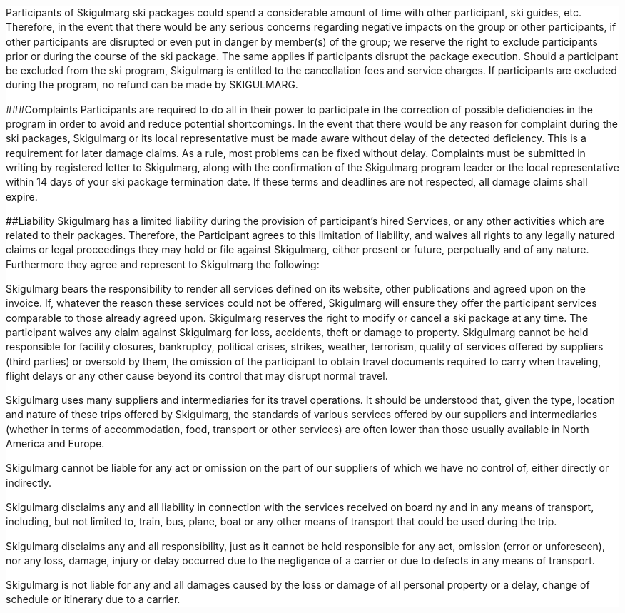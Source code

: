 Participants of Skigulmarg ski packages could spend a considerable amount of time with other participant, ski guides, etc. Therefore, in the event that there would be any serious concerns regarding negative impacts on the group or other participants, if other participants are disrupted or even put in danger by member(s) of the group; we reserve the right to exclude participants prior or during the course of the ski package. The same applies if participants disrupt the package execution. Should a participant be excluded from the ski program, Skigulmarg is entitled to the cancellation fees and service charges. If participants are excluded during the program, no refund can be made by SKIGULMARG.

###Complaints <a id="toc-complaints"></a>
Participants are required to do all in their power to participate in the correction of possible deficiencies in the program in order to avoid and reduce potential shortcomings. In the event that there would be any reason for complaint during the ski packages, Skigulmarg or its local representative must be made aware without delay of the detected deficiency. This is a requirement for later damage claims. As a rule, most problems can be fixed without delay. Complaints must be submitted in writing by registered letter to Skigulmarg, along with the confirmation of the Skigulmarg program leader or the local representative within 14 days of your ski package termination date. If these terms and deadlines are not respected, all damage claims shall expire.

##Liability <a id="toc-liability"></a>
Skigulmarg has a limited liability during the provision of participant’s hired Services, or any other activities which are related to their packages. Therefore, the Participant agrees to this limitation of liability, and waives all rights to any legally natured claims or legal proceedings they may hold or file against Skigulmarg, either present or future, perpetually and of any nature. Furthermore they agree and represent to Skigulmarg the following:

Skigulmarg bears the responsibility to render all services defined on its website, other publications and agreed upon on the invoice. If, whatever the reason these services could not be offered, Skigulmarg will ensure they offer the participant services comparable to those already agreed upon. Skigulmarg reserves the right to modify or cancel a ski package at any time. The participant waives any claim against Skigulmarg for loss, accidents, theft or damage to property. Skigulmarg cannot be held responsible for facility closures, bankruptcy, political crises, strikes, weather, terrorism, quality of services offered by suppliers (third parties) or oversold by them, the omission of the participant to obtain travel documents required to carry when traveling, flight delays or any other cause beyond its control that may disrupt normal travel.

Skigulmarg uses many suppliers and intermediaries for its travel operations. It should be understood that, given the type, location and nature of these trips offered by Skigulmarg, the standards of various services offered by our suppliers and intermediaries (whether in terms of accommodation, food, transport or other services) are often lower than those usually available in North America and Europe.

Skigulmarg cannot be liable for any act or omission on the part of our suppliers of which we have no control of, either directly or indirectly.

Skigulmarg disclaims any and all liability in connection with the services received on board ny and in any means of transport, including, but not limited to, train, bus, plane, boat or any other means of transport that could be used during the trip.

Skigulmarg disclaims any and all responsibility, just as it cannot be held responsible for any act, omission (error or unforeseen), nor any loss, damage, injury or delay occurred due to the negligence of a carrier or due to defects in any means of transport.

Skigulmarg is not liable for any and all damages caused by the loss or damage of all personal property or a delay, change of schedule or itinerary due to a carrier.
